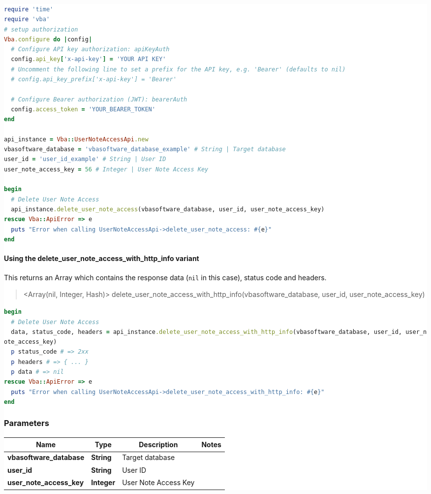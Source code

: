 ```ruby
require 'time'
require 'vba'
# setup authorization
Vba.configure do |config|
  # Configure API key authorization: apiKeyAuth
  config.api_key['x-api-key'] = 'YOUR API KEY'
  # Uncomment the following line to set a prefix for the API key, e.g. 'Bearer' (defaults to nil)
  # config.api_key_prefix['x-api-key'] = 'Bearer'

  # Configure Bearer authorization (JWT): bearerAuth
  config.access_token = 'YOUR_BEARER_TOKEN'
end

api_instance = Vba::UserNoteAccessApi.new
vbasoftware_database = 'vbasoftware_database_example' # String | Target database
user_id = 'user_id_example' # String | User ID
user_note_access_key = 56 # Integer | User Note Access Key

begin
  # Delete User Note Access
  api_instance.delete_user_note_access(vbasoftware_database, user_id, user_note_access_key)
rescue Vba::ApiError => e
  puts "Error when calling UserNoteAccessApi->delete_user_note_access: #{e}"
end
```

#### Using the delete_user_note_access_with_http_info variant

This returns an Array which contains the response data (`nil` in this case), status code and headers.

> <Array(nil, Integer, Hash)> delete_user_note_access_with_http_info(vbasoftware_database, user_id, user_note_access_key)

```ruby
begin
  # Delete User Note Access
  data, status_code, headers = api_instance.delete_user_note_access_with_http_info(vbasoftware_database, user_id, user_note_access_key)
  p status_code # => 2xx
  p headers # => { ... }
  p data # => nil
rescue Vba::ApiError => e
  puts "Error when calling UserNoteAccessApi->delete_user_note_access_with_http_info: #{e}"
end
```

### Parameters

| Name | Type | Description | Notes |
| ---- | ---- | ----------- | ----- |
| **vbasoftware_database** | **String** | Target database |  |
| **user_id** | **String** | User ID |  |
| **user_note_access_key** | **Integer** | User Note Access Key |  |
